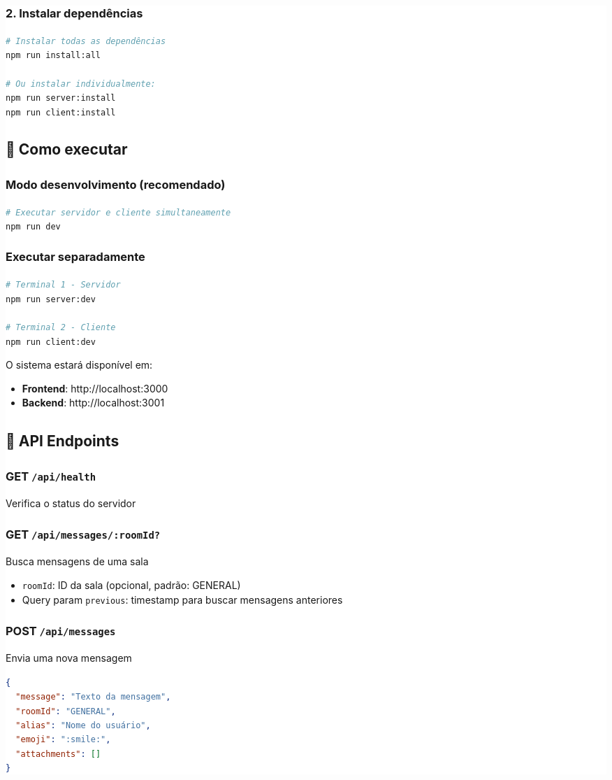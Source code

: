 ### 2. Instalar dependências

```bash
# Instalar todas as dependências
npm run install:all

# Ou instalar individualmente:
npm run server:install
npm run client:install
```

## 🚀 Como executar

### Modo desenvolvimento (recomendado)

```bash
# Executar servidor e cliente simultaneamente
npm run dev
```

### Executar separadamente

```bash
# Terminal 1 - Servidor
npm run server:dev

# Terminal 2 - Cliente  
npm run client:dev
```

O sistema estará disponível em:
- **Frontend**: http://localhost:3000
- **Backend**: http://localhost:3001

## 📡 API Endpoints

### GET `/api/health`
Verifica o status do servidor

### GET `/api/messages/:roomId?`
Busca mensagens de uma sala
- `roomId`: ID da sala (opcional, padrão: GENERAL)
- Query param `previous`: timestamp para buscar mensagens anteriores

### POST `/api/messages`
Envia uma nova mensagem
```json
{
  "message": "Texto da mensagem",
  "roomId": "GENERAL",
  "alias": "Nome do usuário",
  "emoji": ":smile:",
  "attachments": []
}
```
